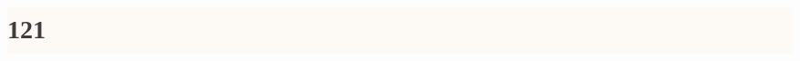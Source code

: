 # 121
<!DOCTYPE html>
<html lang="zh-Hant">
<head>
  <meta charset="UTF-8" />
  <meta name="viewport" content="width=device-width, initial-scale=1.0"/>
  <title>我的學習歷程</title>
  <link href="https://fonts.googleapis.com/css2?family=Noto+Serif+TC&family=Zhi+Mang+Xing&display=swap" rel="stylesheet">
  <style>
    body {
      font-family: 'Noto Serif TC', serif;
      background-color: #fdfaf6;
      color: #3e3e3e;
      line-height: 1.8;
      margin: 0;
      padding: 0;
    }
    header {
      background-color: #f0ece2;
      padding: 40px 20px;
      text-align: center;
    }
    header h1 {
      font-family: 'Zhi Mang Xing', cursive;
      font-size: 3em;
      margin: 0;
      color: #5e4c3c;
    }
    section {
      padding: 40px 20px;
      max-width: 800px;
      margin: 0 auto;
      border-bottom: 1px solid #ddd;
    }
    h2 {
      color: #6e5c4d;
      border-left: 5px solid #c8b6a6;
      padding-left: 10px;
    }
    a {
      color: #476d65;
      text-decoration: none;
    }
    a:hover {
      text-decoration: underline;
    }
  </style>
</head>
<body>
